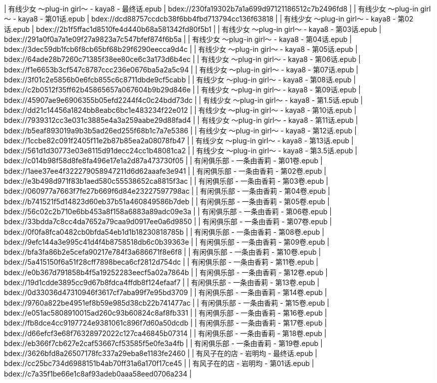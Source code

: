 | 有线少女 ～plug-in girl～ - kaya8 - 最终话.epub | bdex://230fa19302b7a1a699d97121186512c7b2496fd8 |
| 有线少女 ～plug-in girl～ - kaya8 - 第01话.epub | bdex://dcd88757ccdcb38f6bb4fbd713794cc136f63818 |
| 有线少女 ～plug-in girl～ - kaya8 - 第02话.epub | bdex://2b1f5ffac1d8510fe4d440b68a581342fd80f5b1 |
| 有线少女 ～plug-in girl～ - kaya8 - 第03话.epub | bdex://291a0f0a7a1e09f27a9823a7c547bfef874f6b5a |
| 有线少女 ～plug-in girl～ - kaya8 - 第04话.epub | bdex://3dec59db1fcb6f8cb65bf68b29f6290eecca9d4c |
| 有线少女 ～plug-in girl～ - kaya8 - 第05话.epub | bdex://64ade28b7260c71385f38ee80ce6c3a173d6b4ec |
| 有线少女 ～plug-in girl～ - kaya8 - 第06话.epub | bdex://f1e6653b3cf547c8787ccc236e0676ba5a2a5c94 |
| 有线少女 ～plug-in girl～ - kaya8 - 第07话.epub | bdex://3f01c2e5856b0e6fcb855c6c8711dbde9cf5cabb |
| 有线少女 ～plug-in girl～ - kaya8 - 第08话.epub | bdex://c2b0512f35ff62b45865657a067604b9b29d846e |
| 有线少女 ～plug-in girl～ - kaya8 - 第09话.epub | bdex://45907ae9e6906355b05efd2244f4c0c24bdd73dc |
| 有线少女 ～plug-in girl～ - kaya8 - 第1.5话.epub | bdex://dd21c14456a1824bb8eabc6bc1e483234f22e012 |
| 有线少女 ～plug-in girl～ - kaya8 - 第10话.epub | bdex://7939312cc3e031c3885e4a3a259aabe29d88fad4 |
| 有线少女 ～plug-in girl～ - kaya8 - 第11话.epub | bdex://b5eaf893019a9b3b5ad26ed255f68b1c7a7e5386 |
| 有线少女 ～plug-in girl～ - kaya8 - 第12话.epub | bdex://1ccbe82c091f2405f11e2b87b85ea2a08078fb47 |
| 有线少女 ～plug-in girl～ - kaya8 - 第13话.epub | bdex://561d1d30773e03e8115d91decc24cc1b48081ca2 |
| 有线少女 ～plug-in girl～ - kaya8 - 第3.5话.epub | bdex://c014b98f58d8fe8fa496e17e1a2d87a473730f05 |
| 有闲俱乐部 - 一条由香莉 - 第01卷.epub | bdex://1aee37ee4f322279058947211d6d62aaafe3e941 |
| 有闲俱乐部 - 一条由香莉 - 第02卷.epub | bdex://e3b498d971f83b1aed580c55538652ca8815f3ac |
| 有闲俱乐部 - 一条由香莉 - 第03卷.epub | bdex://060977a7663f7fe27b669f6d84e23227597798ac |
| 有闲俱乐部 - 一条由香莉 - 第04卷.epub | bdex://b741521f5d14823d60eb37b51a460849586b7deb |
| 有闲俱乐部 - 一条由香莉 - 第05卷.epub | bdex://56c02c2b710e6bb453a8f158a6883a89adc09e3a |
| 有闲俱乐部 - 一条由香莉 - 第06卷.epub | bdex://33bdda7c8cc4da7652a79caa9d0917ee0a6d9850 |
| 有闲俱乐部 - 一条由香莉 - 第07卷.epub | bdex://0f0fa8fca0482cb0bfda54eb1d1b18230818785b |
| 有闲俱乐部 - 一条由香莉 - 第08卷.epub | bdex://9efc144a3e995c41d4f4b8758518db6c0b39363e |
| 有闲俱乐部 - 一条由香莉 - 第09卷.epub | bdex://bfa3fa86b2e5cefa90217e784f3a686671f8e6f8 |
| 有闲俱乐部 - 一条由香莉 - 第10卷.epub | bdex://5a415150f6a51f28cff7898beca6cf2812d754dc |
| 有闲俱乐部 - 一条由香莉 - 第11卷.epub | bdex://e0b367d791858b4f5a19252283eecf5a02a7864b |
| 有闲俱乐部 - 一条由香莉 - 第12卷.epub | bdex://19d1cdde3895cc9d67b8fdca4ffdb8f124efaaf7 |
| 有闲俱乐部 - 一条由香莉 - 第13卷.epub | bdex://0d33036d47310946f3617cf7aba99f7e95bd3709 |
| 有闲俱乐部 - 一条由香莉 - 第14卷.epub | bdex://9760a822be4951ef8b59e985d38cb22b741477ac |
| 有闲俱乐部 - 一条由香莉 - 第15卷.epub | bdex://e051ac5808910015ad260c93b60824c8af8fb331 |
| 有闲俱乐部 - 一条由香莉 - 第16卷.epub | bdex://fb8dce4cc9197724e9381061c896f7d60a50dcdb |
| 有闲俱乐部 - 一条由香莉 - 第17卷.epub | bdex://d66efcf3e68f76328972022c127ca46845b07314 |
| 有闲俱乐部 - 一条由香莉 - 第18卷.epub | bdex://eb366f7cb627e2caf53667cf53585f5e0fe3a4fb |
| 有闲俱乐部 - 一条由香莉 - 第19卷.epub | bdex://3626bfd8a26507178fc337a29eba8e1183fe2460 |
| 有风子在的店 - 岩明均 - 最终话.epub | bdex://cc25bc734d6988151b4ab70ff31a6a170f17ce45 |
| 有风子在的店 - 岩明均 - 第01话.epub | bdex://c7a35f1be66e1c8af93adeb0aaa58eed0706a234 |